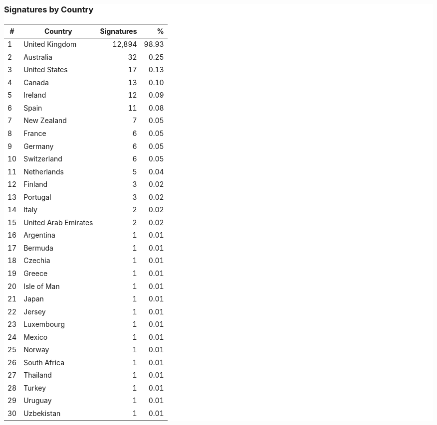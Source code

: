 ### Signatures by Country

| # | Country | Signatures | % |
| - | - | -: | -: |
| 1 | United Kingdom | 12,894 | 98.93 |
| 2 | Australia | 32 | 0.25 |
| 3 | United States | 17 | 0.13 |
| 4 | Canada | 13 | 0.10 |
| 5 | Ireland | 12 | 0.09 |
| 6 | Spain | 11 | 0.08 |
| 7 | New Zealand | 7 | 0.05 |
| 8 | France | 6 | 0.05 |
| 9 | Germany | 6 | 0.05 |
| 10 | Switzerland | 6 | 0.05 |
| 11 | Netherlands | 5 | 0.04 |
| 12 | Finland | 3 | 0.02 |
| 13 | Portugal | 3 | 0.02 |
| 14 | Italy | 2 | 0.02 |
| 15 | United Arab Emirates | 2 | 0.02 |
| 16 | Argentina | 1 | 0.01 |
| 17 | Bermuda | 1 | 0.01 |
| 18 | Czechia | 1 | 0.01 |
| 19 | Greece | 1 | 0.01 |
| 20 | Isle of Man | 1 | 0.01 |
| 21 | Japan | 1 | 0.01 |
| 22 | Jersey | 1 | 0.01 |
| 23 | Luxembourg | 1 | 0.01 |
| 24 | Mexico | 1 | 0.01 |
| 25 | Norway | 1 | 0.01 |
| 26 | South Africa | 1 | 0.01 |
| 27 | Thailand | 1 | 0.01 |
| 28 | Turkey | 1 | 0.01 |
| 29 | Uruguay | 1 | 0.01 |
| 30 | Uzbekistan | 1 | 0.01 |
